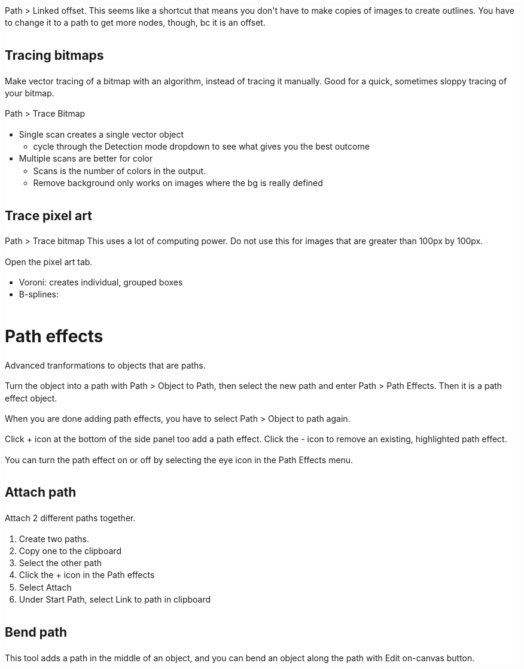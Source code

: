 Path > Linked offset. This seems like a shortcut that means you don't have to make copies of images to create outlines. You have to change it to a path to get more nodes, though, bc it is an offset.

## Tracing bitmaps 

Make vector tracing of a bitmap with an algorithm, instead of tracing it manually. Good for a quick, sometimes sloppy tracing of your bitmap.

Path > Trace Bitmap 
- Single scan creates a single vector object 
  - cycle through the Detection mode dropdown to see what gives you the best outcome
- Multiple scans are better for color 
  - Scans is the number of colors in the output.
  - Remove background only works on images where the bg is really defined 

## Trace pixel art 

Path > Trace bitmap 
This uses a lot of computing power. Do not use this for images that are greater than 100px by 100px.

Open the pixel art tab.
- Voroni: creates individual, grouped boxes 
- B-splines:

# Path effects 

Advanced tranformations to objects that are paths.

Turn the object into a path with Path > Object to Path, then select the new path and enter Path > Path Effects. Then it is a path effect object.

When you are done adding path effects, you have to select Path > Object to path again.

Click + icon at the bottom of the side panel too add a path effect. Click the - icon to remove an existing, highlighted path effect.

You can turn the path effect on or off by selecting the eye icon in the Path Effects menu.

## Attach path 

Attach 2 different paths together.

1. Create two paths.
2. Copy one to the clipboard
3. Select the other path
4. Click the + icon in the Path effects
5. Select Attach 
6. Under Start Path, select Link to path in clipboard

## Bend path 

This tool adds a path in the middle of an object, and you can bend an object along the path with Edit on-canvas button.
